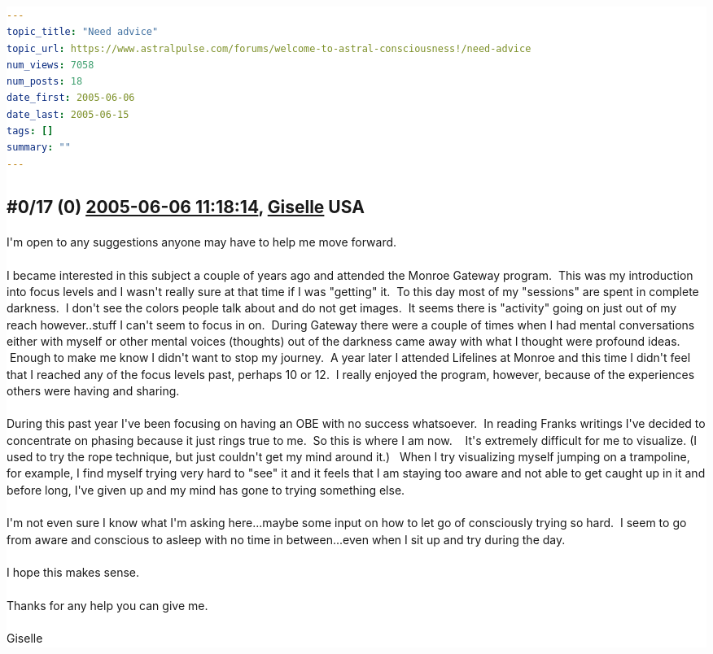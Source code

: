 ```yaml
---
topic_title: "Need advice"
topic_url: https://www.astralpulse.com/forums/welcome-to-astral-consciousness!/need-advice
num_views: 7058
num_posts: 18
date_first: 2005-06-06
date_last: 2005-06-15
tags: []
summary: ""
---
```


## \#0/17 (0) [2005-06-06 11:18:14](https://www.astralpulse.com/forums/index.php?msg=165561), [Giselle](https://www.astralpulse.com/forums/profile/?u=5675) USA ##
<section>
I'm open to any suggestions anyone may have to help me move forward.
<br>
<br>
I became interested in this subject a couple of years ago and attended the Monroe Gateway program.  This was my introduction into focus levels and I wasn't really sure at that time if I was "getting" it.  To this day most of my "sessions" are spent in complete darkness.  I don't see the colors people talk about and do not get images.  It seems there is "activity" going on just out of my reach however..stuff I can't seem to focus in on.  During Gateway there were a couple of times when I had mental conversations either with myself or other mental voices (thoughts) out of the darkness came away with what I thought were profound ideas.  Enough to make me know I didn't want to stop my journey.  A year later I attended Lifelines at Monroe and this time I didn't feel that I reached any of the focus levels past, perhaps 10 or 12.  I really enjoyed the program, however, because of the experiences others were having and sharing.
<br>
<br>
During this past year I've been focusing on having an OBE with no success whatsoever.  In reading Franks writings I've decided to concentrate on phasing because it just rings true to me.  So this is where I am now.    It's extremely difficult for me to visualize. (I used to try the rope technique, but just couldn't get my mind around it.)   When I try visualizing myself jumping on a trampoline, for example, I find myself trying very hard to "see" it and it feels that I am staying too aware and not able to get caught up in it and before long, I've given up and my mind has gone to trying something else.
<br>
<br>
I'm not even sure I know what I'm asking here...maybe some input on how to let go of consciously trying so hard.  I seem to go from aware and conscious to asleep with no time in between...even when I sit up and try during the day.
<br>
<br>
I hope this makes sense.
<br>
<br>
Thanks for any help you can give me.
<br>
<br>
Giselle
</section>

